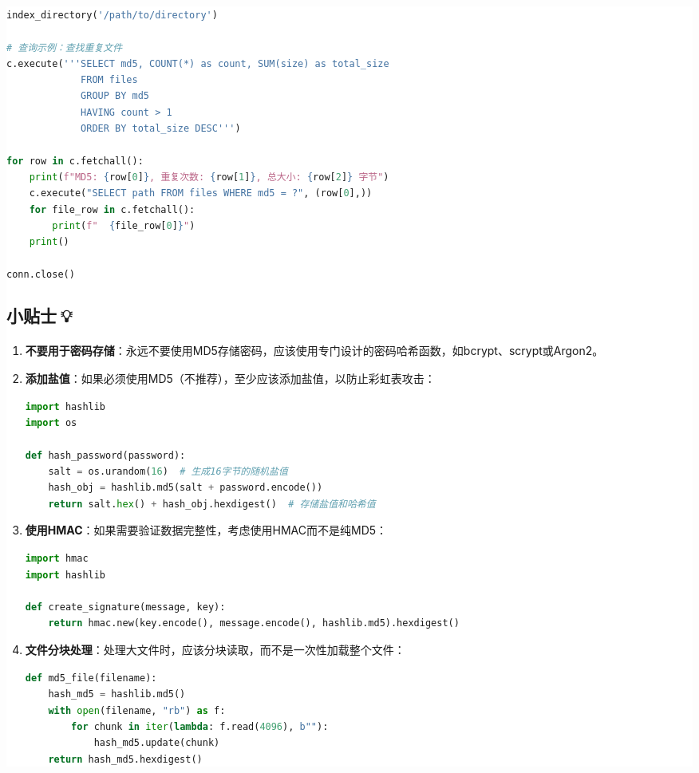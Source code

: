 ```python
index_directory('/path/to/directory')

# 查询示例：查找重复文件
c.execute('''SELECT md5, COUNT(*) as count, SUM(size) as total_size
             FROM files
             GROUP BY md5
             HAVING count > 1
             ORDER BY total_size DESC''')

for row in c.fetchall():
    print(f"MD5: {row[0]}, 重复次数: {row[1]}, 总大小: {row[2]} 字节")
    c.execute("SELECT path FROM files WHERE md5 = ?", (row[0],))
    for file_row in c.fetchall():
        print(f"  {file_row[0]}")
    print()

conn.close()
```

## 小贴士 💡

1. **不要用于密码存储**：永远不要使用MD5存储密码，应该使用专门设计的密码哈希函数，如bcrypt、scrypt或Argon2。

2. **添加盐值**：如果必须使用MD5（不推荐），至少应该添加盐值，以防止彩虹表攻击：
   ```python
   import hashlib
   import os
   
   def hash_password(password):
       salt = os.urandom(16)  # 生成16字节的随机盐值
       hash_obj = hashlib.md5(salt + password.encode())
       return salt.hex() + hash_obj.hexdigest()  # 存储盐值和哈希值
   ```

3. **使用HMAC**：如果需要验证数据完整性，考虑使用HMAC而不是纯MD5：
   ```python
   import hmac
   import hashlib
   
   def create_signature(message, key):
       return hmac.new(key.encode(), message.encode(), hashlib.md5).hexdigest()
   ```

4. **文件分块处理**：处理大文件时，应该分块读取，而不是一次性加载整个文件：
   ```python
   def md5_file(filename):
       hash_md5 = hashlib.md5()
       with open(filename, "rb") as f:
           for chunk in iter(lambda: f.read(4096), b""):
               hash_md5.update(chunk)
       return hash_md5.hexdigest()
   ```
